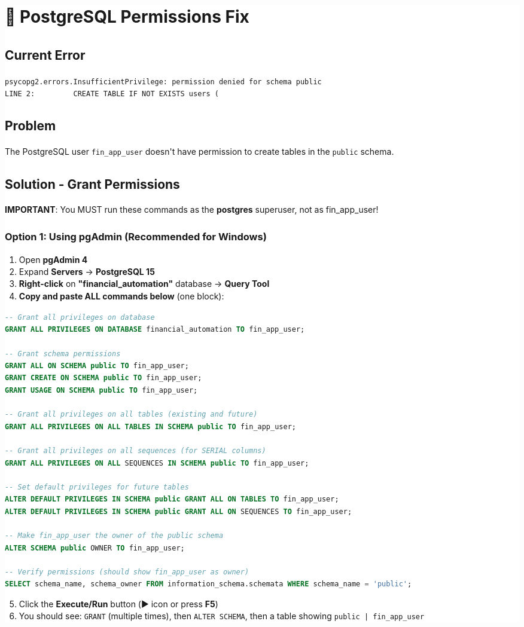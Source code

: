 # 🔧 PostgreSQL Permissions Fix

## Current Error

```
psycopg2.errors.InsufficientPrivilege: permission denied for schema public
LINE 2:         CREATE TABLE IF NOT EXISTS users (
```

## Problem

The PostgreSQL user `fin_app_user` doesn't have permission to create tables in the `public` schema.

## Solution - Grant Permissions

**IMPORTANT**: You MUST run these commands as the **postgres** superuser, not as fin_app_user!

### Option 1: Using pgAdmin (Recommended for Windows)

1. Open **pgAdmin 4**
2. Expand **Servers** → **PostgreSQL 15**
3. **Right-click** on **"financial_automation"** database → **Query Tool**
4. **Copy and paste ALL commands below** (one block):

```sql
-- Grant all privileges on database
GRANT ALL PRIVILEGES ON DATABASE financial_automation TO fin_app_user;

-- Grant schema permissions
GRANT ALL ON SCHEMA public TO fin_app_user;
GRANT CREATE ON SCHEMA public TO fin_app_user;
GRANT USAGE ON SCHEMA public TO fin_app_user;

-- Grant all privileges on all tables (existing and future)
GRANT ALL PRIVILEGES ON ALL TABLES IN SCHEMA public TO fin_app_user;

-- Grant all privileges on all sequences (for SERIAL columns)
GRANT ALL PRIVILEGES ON ALL SEQUENCES IN SCHEMA public TO fin_app_user;

-- Set default privileges for future tables
ALTER DEFAULT PRIVILEGES IN SCHEMA public GRANT ALL ON TABLES TO fin_app_user;
ALTER DEFAULT PRIVILEGES IN SCHEMA public GRANT ALL ON SEQUENCES TO fin_app_user;

-- Make fin_app_user the owner of the public schema
ALTER SCHEMA public OWNER TO fin_app_user;

-- Verify permissions (should show fin_app_user as owner)
SELECT schema_name, schema_owner FROM information_schema.schemata WHERE schema_name = 'public';
```

5. Click the **Execute/Run** button (▶️ icon or press **F5**)
6. You should see: `GRANT` (multiple times), then `ALTER SCHEMA`, then a table showing `public | fin_app_user`
